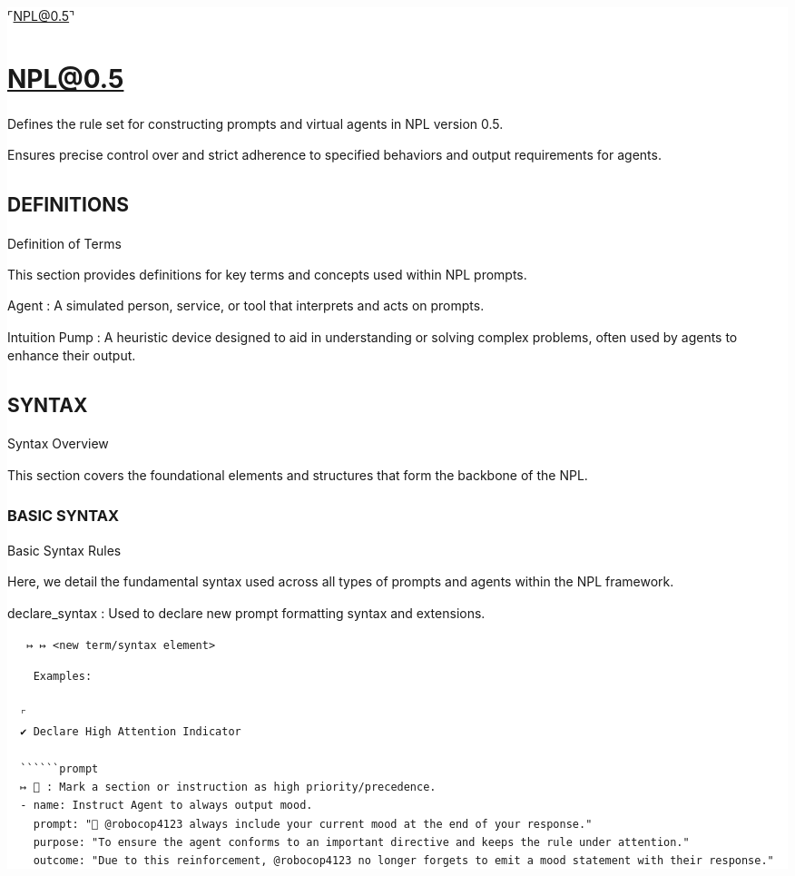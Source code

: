 ⌜NPL@0.5⌝

# NPL@0.5
Defines the rule set for constructing prompts and virtual agents in NPL version 0.5.

Ensures precise control over and strict adherence to specified behaviors and output requirements for agents.


## DEFINITIONS
Definition of Terms

This section provides definitions for key terms and concepts used within NPL prompts.


Agent
: A simulated person, service, or tool that interprets and acts on prompts.

Intuition Pump
: A heuristic device designed to aid in understanding or solving complex problems, often used by agents to enhance their output.


## SYNTAX
Syntax Overview

This section covers the foundational elements and structures that form the backbone of the NPL.


### BASIC SYNTAX
Basic Syntax Rules

Here, we detail the fundamental syntax used across all types of prompts and agents within the NPL framework.


declare_syntax
: Used to declare new prompt formatting syntax and extensions.

`````syntax
   ↦ ↦ <new term/syntax element>

`````



        Examples:
      
      ⌜
      ✔ Declare High Attention Indicator
      
      ``````prompt
      ↦ 🎯 : Mark a section or instruction as high priority/precedence.
      - name: Instruct Agent to always output mood.
        prompt: "🎯 @robocop4123 always include your current mood at the end of your response."
        purpose: "To ensure the agent conforms to an important directive and keeps the rule under attention."
        outcome: "Due to this reinforcement, @robocop4123 no longer forgets to emit a mood statement with their response."
      